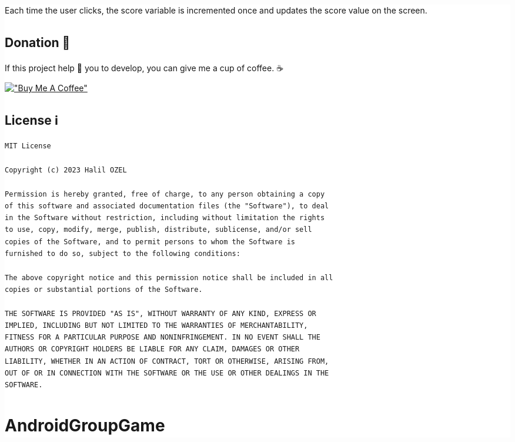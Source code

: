 Each time the user clicks, the score variable is incremented once and updates the score value on the screen.

## Donation 💸

If this project help 💁 you to develop, you can give me a cup of coffee. ☕

[!["Buy Me A Coffee"](https://www.buymeacoffee.com/assets/img/custom_images/orange_img.png)](https://www.buymeacoffee.com/halilozel1903)

## License  ℹ️
```
MIT License

Copyright (c) 2023 Halil OZEL

Permission is hereby granted, free of charge, to any person obtaining a copy
of this software and associated documentation files (the "Software"), to deal
in the Software without restriction, including without limitation the rights
to use, copy, modify, merge, publish, distribute, sublicense, and/or sell
copies of the Software, and to permit persons to whom the Software is
furnished to do so, subject to the following conditions:

The above copyright notice and this permission notice shall be included in all
copies or substantial portions of the Software.

THE SOFTWARE IS PROVIDED "AS IS", WITHOUT WARRANTY OF ANY KIND, EXPRESS OR
IMPLIED, INCLUDING BUT NOT LIMITED TO THE WARRANTIES OF MERCHANTABILITY,
FITNESS FOR A PARTICULAR PURPOSE AND NONINFRINGEMENT. IN NO EVENT SHALL THE
AUTHORS OR COPYRIGHT HOLDERS BE LIABLE FOR ANY CLAIM, DAMAGES OR OTHER
LIABILITY, WHETHER IN AN ACTION OF CONTRACT, TORT OR OTHERWISE, ARISING FROM,
OUT OF OR IN CONNECTION WITH THE SOFTWARE OR THE USE OR OTHER DEALINGS IN THE
SOFTWARE.
```

# AndroidGroupGame
